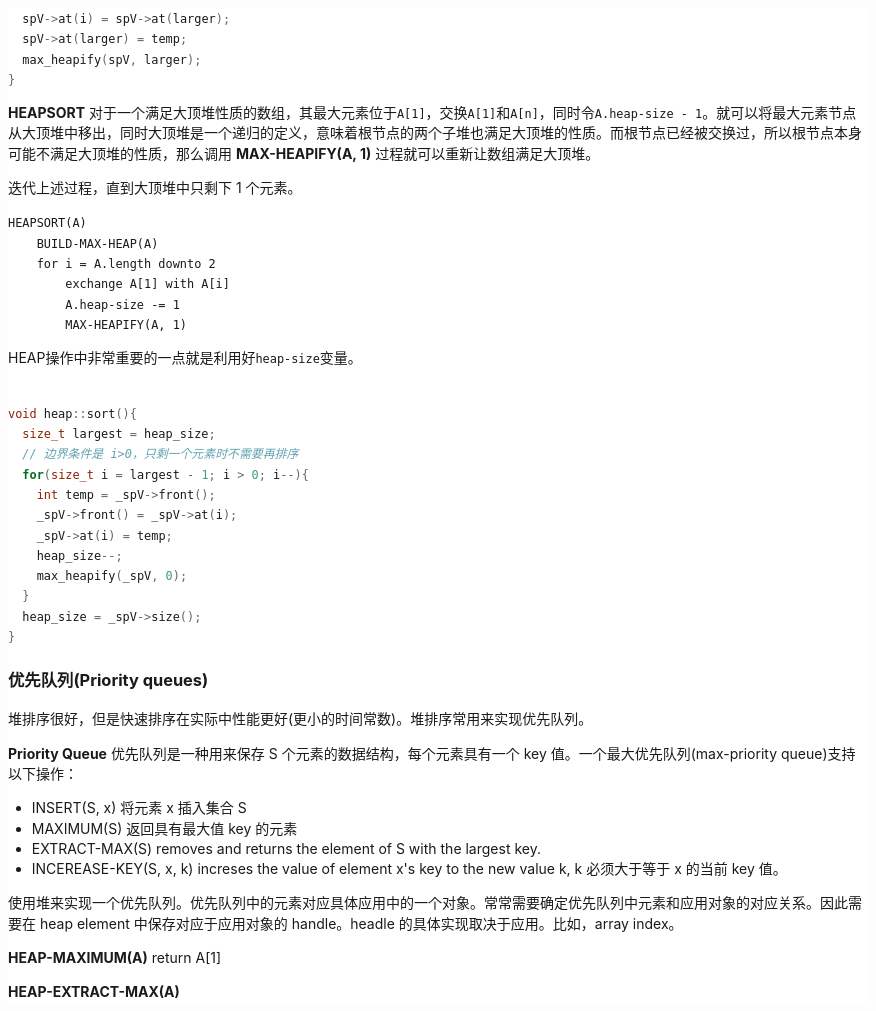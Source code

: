 ```c++
  spV->at(i) = spV->at(larger);
  spV->at(larger) = temp;
  max_heapify(spV, larger);
}
```

**HEAPSORT**
对于一个满足大顶堆性质的数组，其最大元素位于`A[1]`，交换`A[1]`和`A[n]`，同时令`A.heap-size - 1`。就可以将最大元素节点从大顶堆中移出，同时大顶堆是一个递归的定义，意味着根节点的两个子堆也满足大顶堆的性质。而根节点已经被交换过，所以根节点本身可能不满足大顶堆的性质，那么调用 **MAX-HEAPIFY(A, 1)** 过程就可以重新让数组满足大顶堆。

迭代上述过程，直到大顶堆中只剩下 1 个元素。

    HEAPSORT(A)
        BUILD-MAX-HEAP(A)
        for i = A.length downto 2
            exchange A[1] with A[i]
            A.heap-size -= 1
            MAX-HEAPIFY(A, 1)

HEAP操作中非常重要的一点就是利用好`heap-size`变量。
```c++

void heap::sort(){
  size_t largest = heap_size;
  // 边界条件是 i>0，只剩一个元素时不需要再排序
  for(size_t i = largest - 1; i > 0; i--){
    int temp = _spV->front();
    _spV->front() = _spV->at(i);
    _spV->at(i) = temp;
    heap_size--;
    max_heapify(_spV, 0);
  }
  heap_size = _spV->size();
}
```

### 优先队列(Priority queues)
堆排序很好，但是快速排序在实际中性能更好(更小的时间常数)。堆排序常用来实现优先队列。

**Priority Queue**
优先队列是一种用来保存 S 个元素的数据结构，每个元素具有一个 key 值。一个最大优先队列(max-priority queue)支持以下操作：
* INSERT(S, x) 将元素 x 插入集合 S
* MAXIMUM(S) 返回具有最大值 key 的元素
* EXTRACT-MAX(S) removes and returns the element of S with the largest key.
* INCEREASE-KEY(S, x, k) increses the value of element x's key to the new value k, k 必须大于等于 x 的当前 key 值。

使用堆来实现一个优先队列。优先队列中的元素对应具体应用中的一个对象。常常需要确定优先队列中元素和应用对象的对应关系。因此需要在 heap element 中保存对应于应用对象的 handle。headle 的具体实现取决于应用。比如，array index。

**HEAP-MAXIMUM(A)**
    return A[1]

**HEAP-EXTRACT-MAX(A)**

